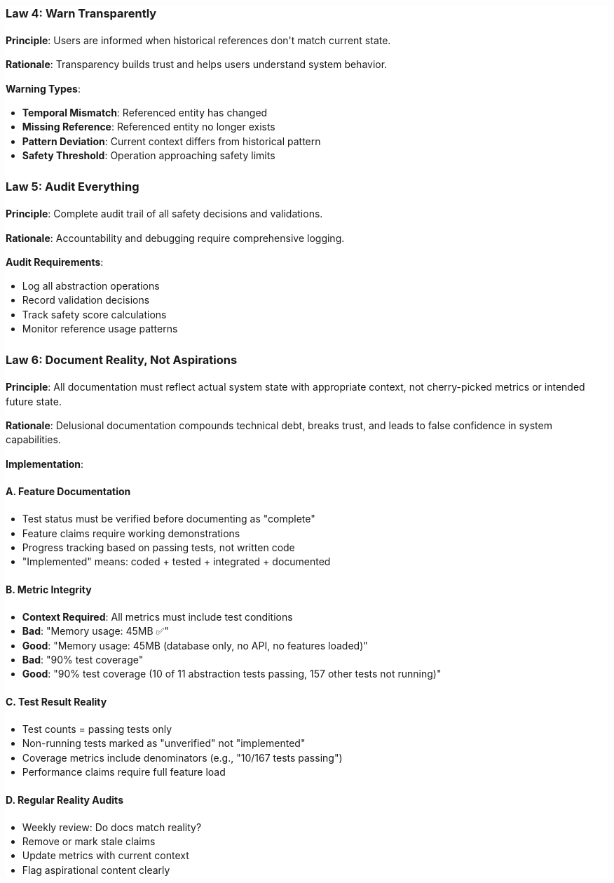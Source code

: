 ### Law 4: Warn Transparently
**Principle**: Users are informed when historical references don't match current state.

**Rationale**: Transparency builds trust and helps users understand system behavior.

**Warning Types**:
- **Temporal Mismatch**: Referenced entity has changed
- **Missing Reference**: Referenced entity no longer exists
- **Pattern Deviation**: Current context differs from historical pattern
- **Safety Threshold**: Operation approaching safety limits

### Law 5: Audit Everything
**Principle**: Complete audit trail of all safety decisions and validations.

**Rationale**: Accountability and debugging require comprehensive logging.

**Audit Requirements**:
- Log all abstraction operations
- Record validation decisions
- Track safety score calculations
- Monitor reference usage patterns

### Law 6: Document Reality, Not Aspirations
**Principle**: All documentation must reflect actual system state with appropriate context, not cherry-picked metrics or intended future state.

**Rationale**: Delusional documentation compounds technical debt, breaks trust, and leads to false confidence in system capabilities.

**Implementation**:

#### A. Feature Documentation
- Test status must be verified before documenting as "complete"
- Feature claims require working demonstrations
- Progress tracking based on passing tests, not written code
- "Implemented" means: coded + tested + integrated + documented

#### B. Metric Integrity
- **Context Required**: All metrics must include test conditions
- **Bad**: "Memory usage: 45MB ✅"  
- **Good**: "Memory usage: 45MB (database only, no API, no features loaded)"
- **Bad**: "90% test coverage"
- **Good**: "90% test coverage (10 of 11 abstraction tests passing, 157 other tests not running)"

#### C. Test Result Reality
- Test counts = passing tests only
- Non-running tests marked as "unverified" not "implemented"
- Coverage metrics include denominators (e.g., "10/167 tests passing")
- Performance claims require full feature load

#### D. Regular Reality Audits
- Weekly review: Do docs match reality?
- Remove or mark stale claims
- Update metrics with current context
- Flag aspirational content clearly
